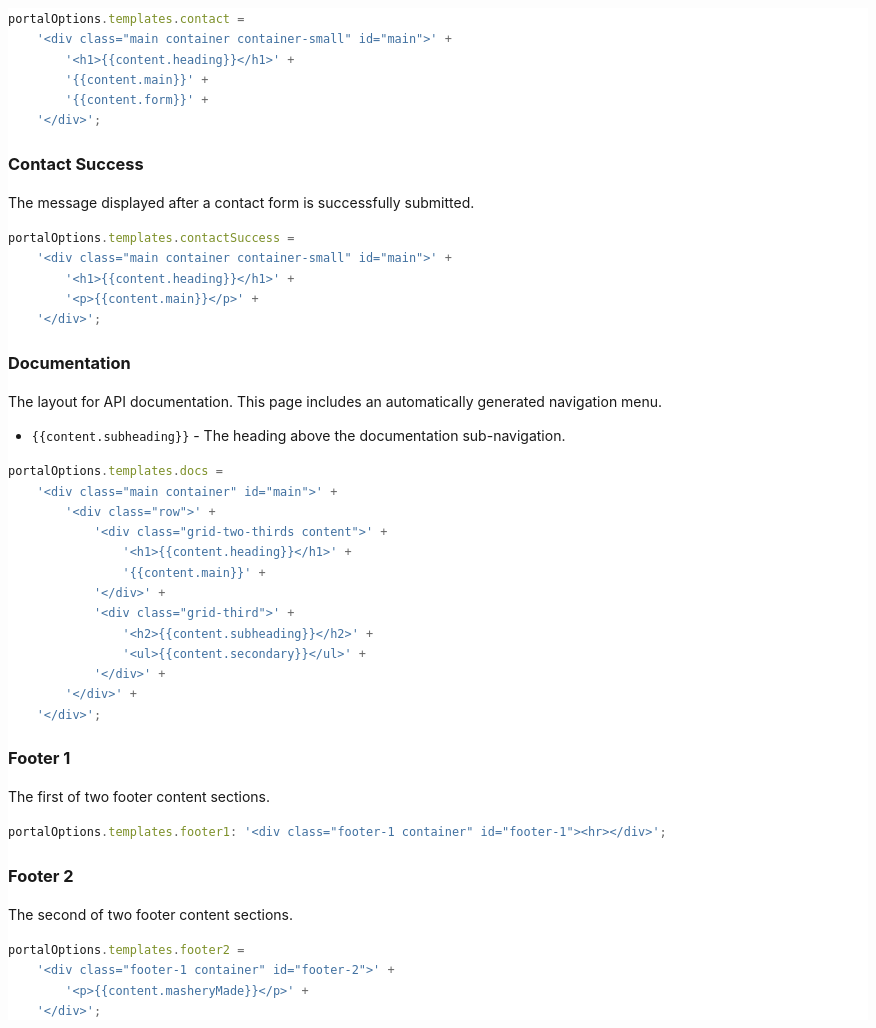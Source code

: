 ```js
portalOptions.templates.contact =
	'<div class="main container container-small" id="main">' +
		'<h1>{{content.heading}}</h1>' +
		'{{content.main}}' +
		'{{content.form}}' +
	'</div>';
```


### Contact Success
The message displayed after a contact form is successfully submitted.

```js
portalOptions.templates.contactSuccess =
	'<div class="main container container-small" id="main">' +
		'<h1>{{content.heading}}</h1>' +
		'<p>{{content.main}}</p>' +
	'</div>';
```


### Documentation
The layout for API documentation. This page includes an automatically generated navigation menu.

- `{{content.subheading}}` - The heading above the documentation sub-navigation.

```js
portalOptions.templates.docs =
	'<div class="main container" id="main">' +
		'<div class="row">' +
			'<div class="grid-two-thirds content">' +
				'<h1>{{content.heading}}</h1>' +
				'{{content.main}}' +
			'</div>' +
			'<div class="grid-third">' +
				'<h2>{{content.subheading}}</h2>' +
				'<ul>{{content.secondary}}</ul>' +
			'</div>' +
		'</div>' +
	'</div>';
```


### Footer 1
The first of two footer content sections.

```js
portalOptions.templates.footer1: '<div class="footer-1 container" id="footer-1"><hr></div>';
```


### Footer 2
The second of two footer content sections.

```js
portalOptions.templates.footer2 =
	'<div class="footer-1 container" id="footer-2">' +
		'<p>{{content.masheryMade}}</p>' +
	'</div>';
```
